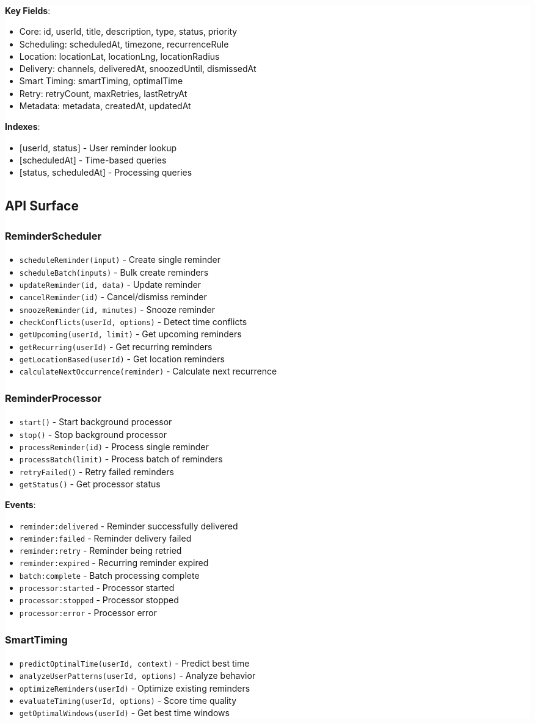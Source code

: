 **Key Fields**:
- Core: id, userId, title, description, type, status, priority
- Scheduling: scheduledAt, timezone, recurrenceRule
- Location: locationLat, locationLng, locationRadius
- Delivery: channels, deliveredAt, snoozedUntil, dismissedAt
- Smart Timing: smartTiming, optimalTime
- Retry: retryCount, maxRetries, lastRetryAt
- Metadata: metadata, createdAt, updatedAt

**Indexes**:
- [userId, status] - User reminder lookup
- [scheduledAt] - Time-based queries
- [status, scheduledAt] - Processing queries

## API Surface

### ReminderScheduler
- `scheduleReminder(input)` - Create single reminder
- `scheduleBatch(inputs)` - Bulk create reminders
- `updateReminder(id, data)` - Update reminder
- `cancelReminder(id)` - Cancel/dismiss reminder
- `snoozeReminder(id, minutes)` - Snooze reminder
- `checkConflicts(userId, options)` - Detect time conflicts
- `getUpcoming(userId, limit)` - Get upcoming reminders
- `getRecurring(userId)` - Get recurring reminders
- `getLocationBased(userId)` - Get location reminders
- `calculateNextOccurrence(reminder)` - Calculate next recurrence

### ReminderProcessor
- `start()` - Start background processor
- `stop()` - Stop background processor
- `processReminder(id)` - Process single reminder
- `processBatch(limit)` - Process batch of reminders
- `retryFailed()` - Retry failed reminders
- `getStatus()` - Get processor status

**Events**:
- `reminder:delivered` - Reminder successfully delivered
- `reminder:failed` - Reminder delivery failed
- `reminder:retry` - Reminder being retried
- `reminder:expired` - Recurring reminder expired
- `batch:complete` - Batch processing complete
- `processor:started` - Processor started
- `processor:stopped` - Processor stopped
- `processor:error` - Processor error

### SmartTiming
- `predictOptimalTime(userId, context)` - Predict best time
- `analyzeUserPatterns(userId, options)` - Analyze behavior
- `optimizeReminders(userId)` - Optimize existing reminders
- `evaluateTiming(userId, options)` - Score time quality
- `getOptimalWindows(userId)` - Get best time windows
